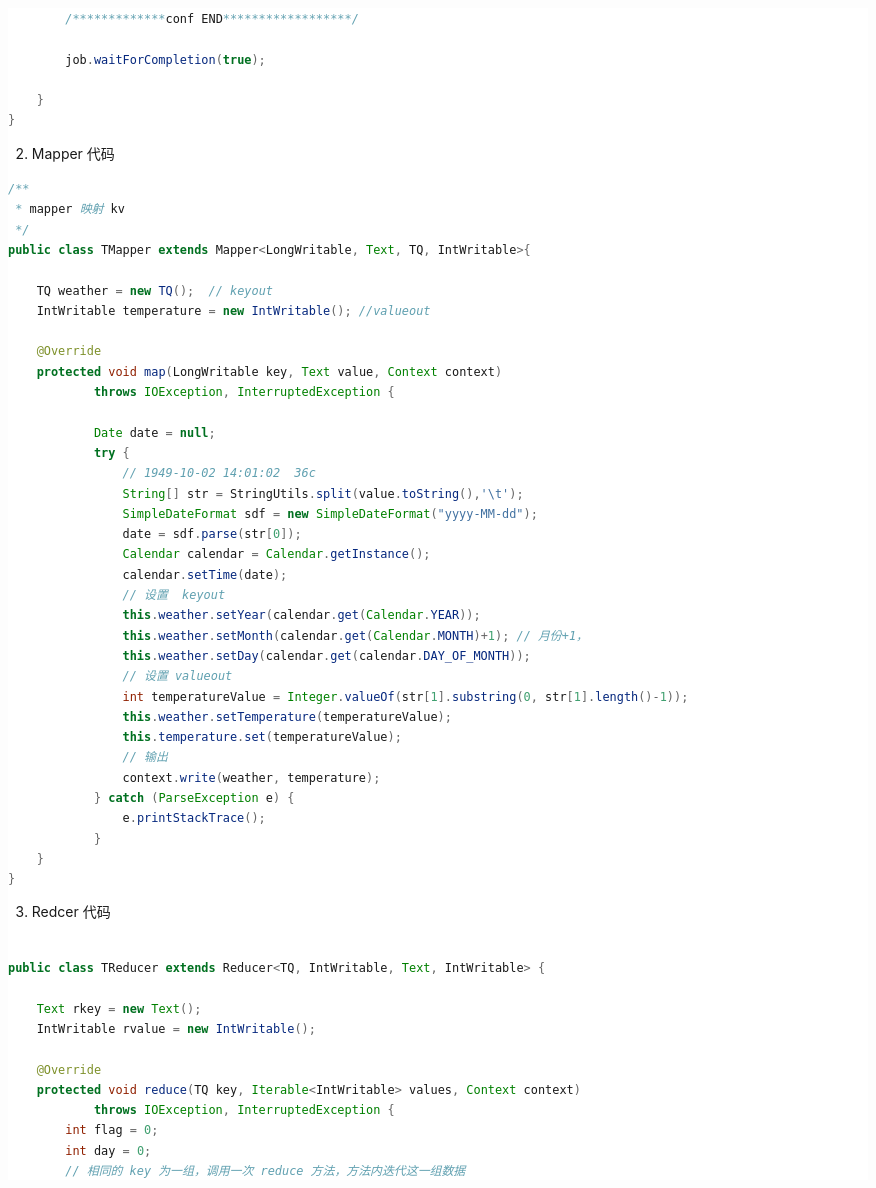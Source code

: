 ```java
		/*************conf END******************/
		
		job.waitForCompletion(true);
		
	}
}

```

2. Mapper 代码

```java
/**
 * mapper 映射 kv
 */
public class TMapper extends Mapper<LongWritable, Text, TQ, IntWritable>{
	
	TQ weather = new TQ();  // keyout
	IntWritable temperature = new IntWritable(); //valueout 
	
	@Override
	protected void map(LongWritable key, Text value, Context context)
			throws IOException, InterruptedException {
					
			Date date = null;
			try {
				// 1949-10-02 14:01:02	36c
				String[] str = StringUtils.split(value.toString(),'\t');
				SimpleDateFormat sdf = new SimpleDateFormat("yyyy-MM-dd");
				date = sdf.parse(str[0]);
				Calendar calendar = Calendar.getInstance();
				calendar.setTime(date);
				// 设置  keyout
				this.weather.setYear(calendar.get(Calendar.YEAR));
				this.weather.setMonth(calendar.get(Calendar.MONTH)+1); // 月份+1，
				this.weather.setDay(calendar.get(calendar.DAY_OF_MONTH));
				// 设置 valueout
				int temperatureValue = Integer.valueOf(str[1].substring(0, str[1].length()-1));
				this.weather.setTemperature(temperatureValue);
				this.temperature.set(temperatureValue);
				// 输出
				context.write(weather, temperature);
			} catch (ParseException e) {
				e.printStackTrace();
			}
	}
}

```

3. Redcer 代码

```java

public class TReducer extends Reducer<TQ, IntWritable, Text, IntWritable> {

	Text rkey = new Text();
	IntWritable rvalue = new IntWritable();

	@Override
	protected void reduce(TQ key, Iterable<IntWritable> values, Context context)
			throws IOException, InterruptedException {
		int flag = 0;
		int day = 0;
		// 相同的 key 为一组，调用一次 reduce 方法，方法内迭代这一组数据
```